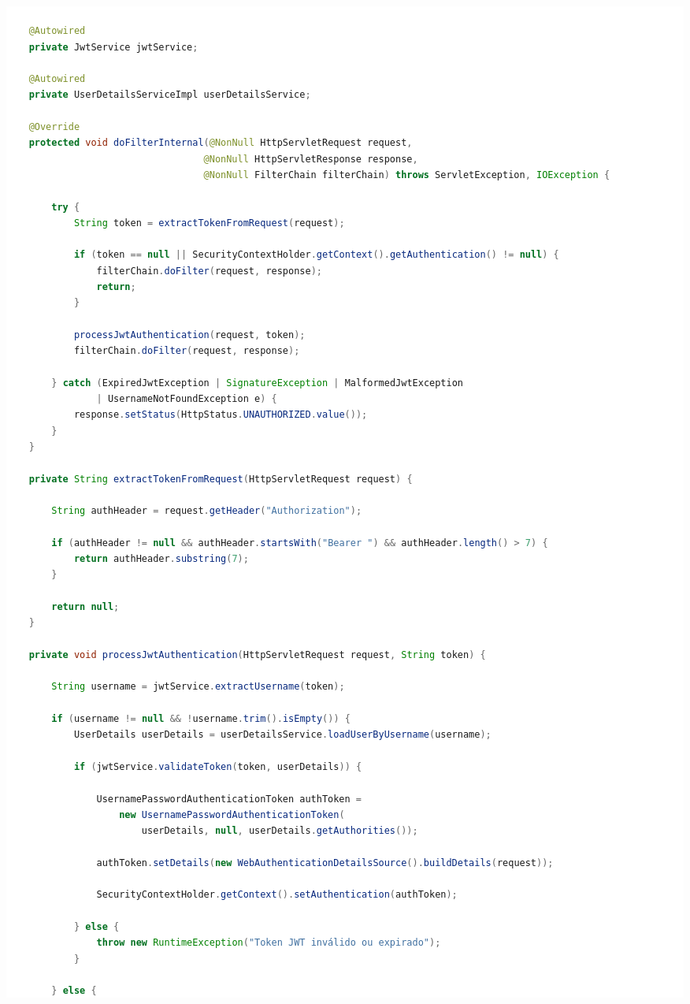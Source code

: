 ```java

    @Autowired
    private JwtService jwtService;

    @Autowired
    private UserDetailsServiceImpl userDetailsService;

    @Override
    protected void doFilterInternal(@NonNull HttpServletRequest request, 
                                   @NonNull HttpServletResponse response, 
                                   @NonNull FilterChain filterChain) throws ServletException, IOException {
        
        try {
            String token = extractTokenFromRequest(request);
            
            if (token == null || SecurityContextHolder.getContext().getAuthentication() != null) {
                filterChain.doFilter(request, response);
                return;
            }
            
            processJwtAuthentication(request, token);
            filterChain.doFilter(request, response);
            
        } catch (ExpiredJwtException | SignatureException | MalformedJwtException
        		| UsernameNotFoundException e) {
        	response.setStatus(HttpStatus.UNAUTHORIZED.value());
        }
    }

    private String extractTokenFromRequest(HttpServletRequest request) {
        
    	String authHeader = request.getHeader("Authorization");
        
        if (authHeader != null && authHeader.startsWith("Bearer ") && authHeader.length() > 7) {
            return authHeader.substring(7);
        }
        
        return null;
    }
    
    private void processJwtAuthentication(HttpServletRequest request, String token) {
        
    	String username = jwtService.extractUsername(token);
        
        if (username != null && !username.trim().isEmpty()) {
            UserDetails userDetails = userDetailsService.loadUserByUsername(username);
            
            if (jwtService.validateToken(token, userDetails)) {
            	
                UsernamePasswordAuthenticationToken authToken = 
                    new UsernamePasswordAuthenticationToken(
                        userDetails, null, userDetails.getAuthorities());
                
                authToken.setDetails(new WebAuthenticationDetailsSource().buildDetails(request));
                
                SecurityContextHolder.getContext().setAuthentication(authToken);
                
            } else {
                throw new RuntimeException("Token JWT inválido ou expirado");
            }
            
        } else {
```